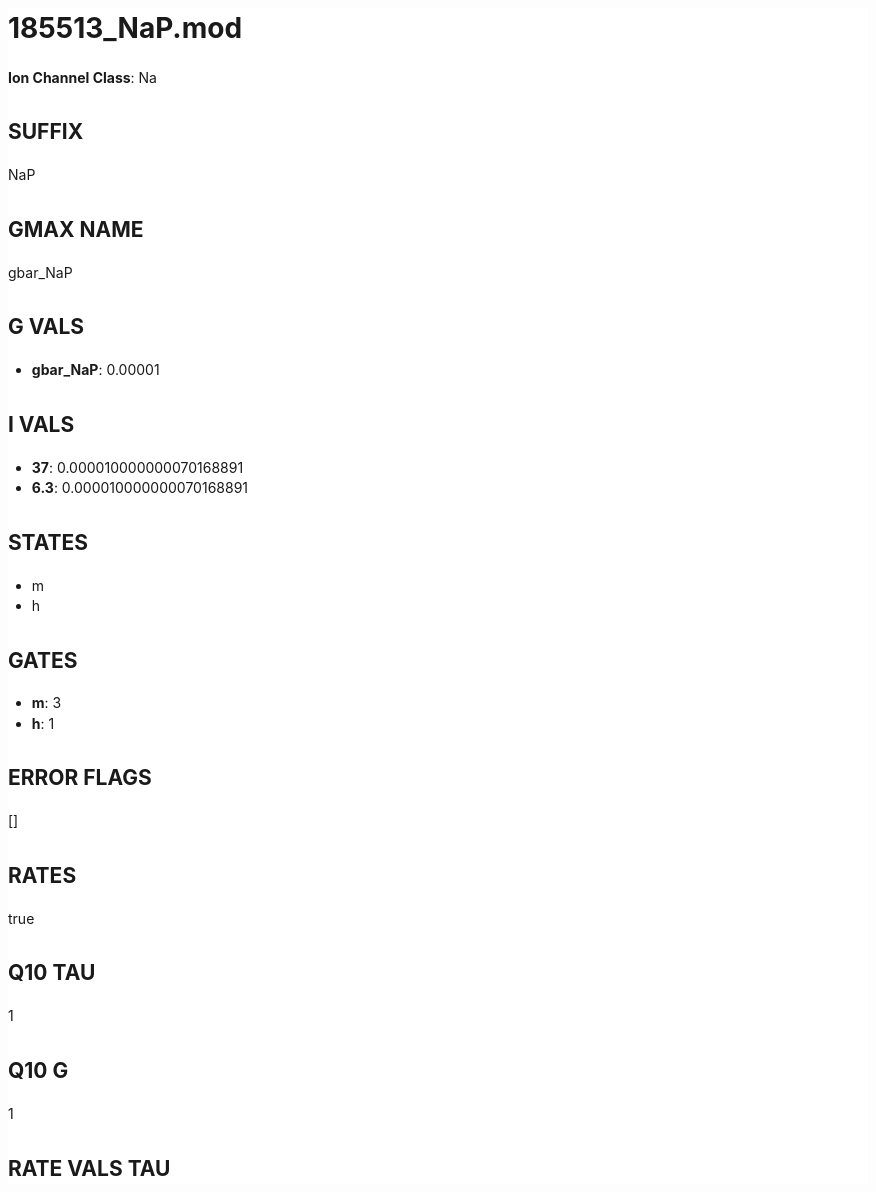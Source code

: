 # 185513_NaP.mod

**Ion Channel Class**: Na

## SUFFIX

NaP

## GMAX NAME

gbar_NaP

## G VALS

- **gbar_NaP**: 0.00001

## I VALS

- **37**: 0.000010000000070168891
- **6.3**: 0.000010000000070168891

## STATES

- m
- h

## GATES

- **m**: 3
- **h**: 1

## ERROR FLAGS

[]

## RATES

true

## Q10 TAU

1

## Q10 G

1

## RATE VALS TAU
